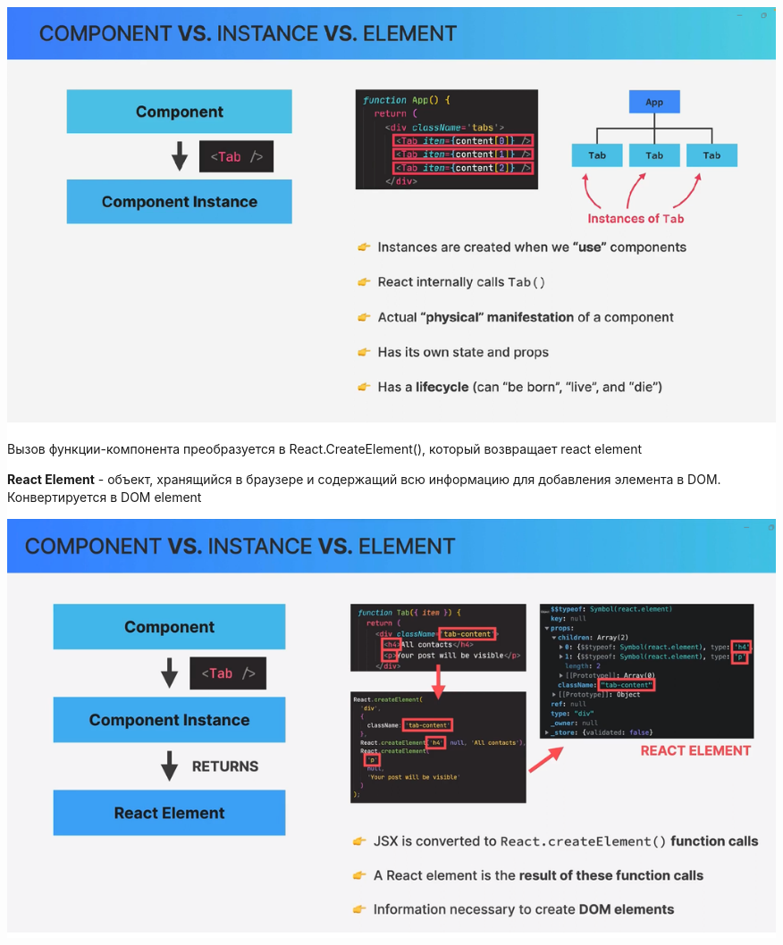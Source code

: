 ![components vs instance](./notes_imgs/img_6.png)

Вызов функции-компонента преобразуется в React.CreateElement(), который возвращает react element

**React Element** - объект, хранящийся в браузере и содержащий всю информацию для добавления элемента в DOM.
Конвертируется в DOM element

![react element creation](./notes_imgs/img_7.png)
